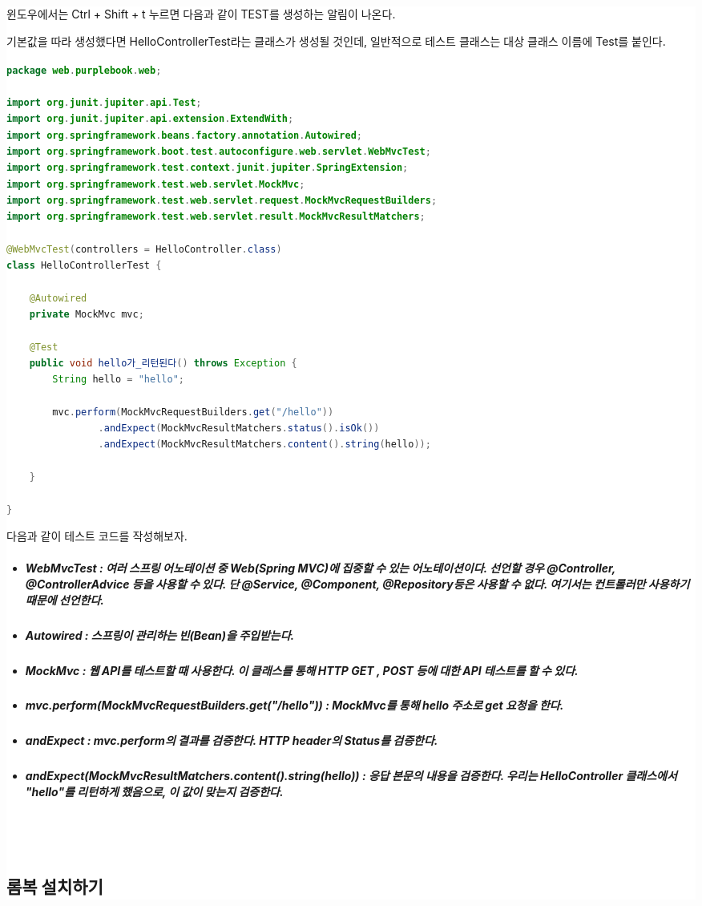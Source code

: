 윈도우에서는 Ctrl + Shift + t 누르면 다음과 같이 TEST를 생성하는 알림이 나온다.



기본값을 따라 생성했다면 HelloControllerTest라는 클래스가 생성될 것인데, 일반적으로 테스트 클래스는 대상 클래스 이름에 Test를 붙인다.

```java
package web.purplebook.web;

import org.junit.jupiter.api.Test;
import org.junit.jupiter.api.extension.ExtendWith;
import org.springframework.beans.factory.annotation.Autowired;
import org.springframework.boot.test.autoconfigure.web.servlet.WebMvcTest;
import org.springframework.test.context.junit.jupiter.SpringExtension;
import org.springframework.test.web.servlet.MockMvc;
import org.springframework.test.web.servlet.request.MockMvcRequestBuilders;
import org.springframework.test.web.servlet.result.MockMvcResultMatchers;

@WebMvcTest(controllers = HelloController.class)
class HelloControllerTest {

    @Autowired
    private MockMvc mvc;

    @Test
    public void hello가_리턴된다() throws Exception {
        String hello = "hello";

        mvc.perform(MockMvcRequestBuilders.get("/hello"))
                .andExpect(MockMvcResultMatchers.status().isOk())
                .andExpect(MockMvcResultMatchers.content().string(hello));

    }

}
```

다음과 같이 테스트 코드를 작성해보자.

- ##### WebMvcTest : 여러 스프링 어노테이션 중 Web(Spring MVC)에 집중할 수 있는 어노테이션이다. 선언할 경우 @Controller, @ControllerAdvice 등을 사용할 수 있다. 단 @Service, @Component, @Repository등은 사용할 수 없다. 여기서는 컨트롤러만 사용하기 때문에 선언한다.

- ##### Autowired : 스프링이 관리하는 빈(Bean)을 주입받는다.

- ##### MockMvc :  웹 API를 테스트할 때 사용한다. 이 클래스를 통해 HTTP GET , POST 등에 대한 API 테스트를 할 수 있다.

- ##### mvc.perform(MockMvcRequestBuilders.get("/hello")) : MockMvc를 통해 hello 주소로 get 요청을 한다.

- ##### andExpect : mvc.perform의 결과를 검증한다. HTTP header의 Status를 검증한다.

- ##### andExpect(MockMvcResultMatchers.content().string(hello)) : 응답 본문의 내용을 검증한다. 우리는 HelloController 클래스에서 "hello"를 리턴하게 했음으로,  이 값이 맞는지 검증한다.

<br/>

<br/>

## 롬복 설치하기
